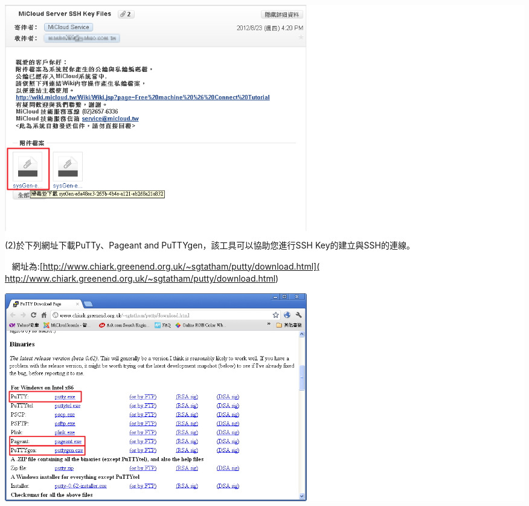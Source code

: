 <img src='images/Free+machine+%26+Connect+Tutorial-key.png' width='500' align='center'/>


(2)於下列網址下載PuTTy、Pageant and PuTTYgen，該工具可以協助您進行SSH Key的建立與SSH的連線。


&nbsp;&nbsp;&nbsp;網址為:[http://www.chiark.greenend.org.uk/~sgtatham/putty/download.html]( http://www.chiark.greenend.org.uk/~sgtatham/putty/download.html)


<img src='images/Free+machine+%26+Connect+Tutorial-putty.jpg' width='500' align='center'/>

